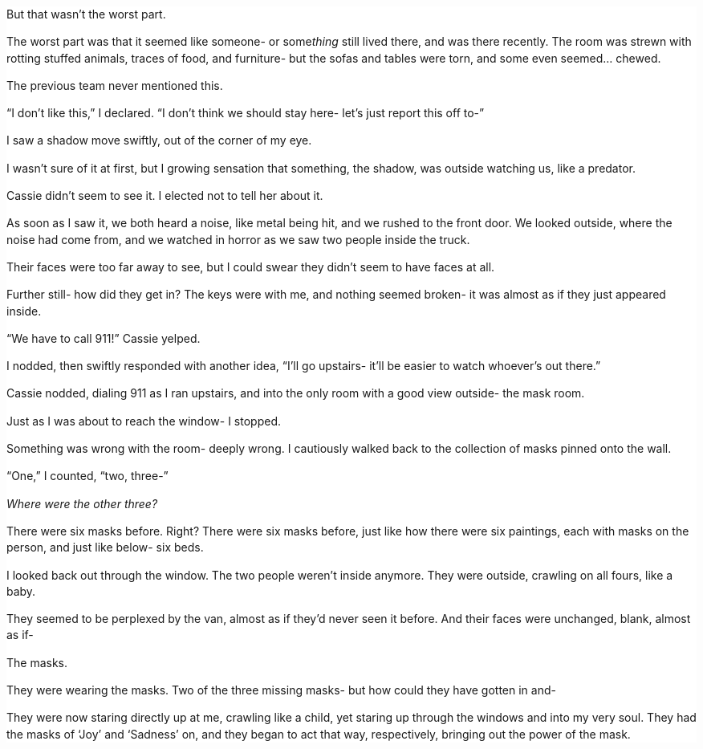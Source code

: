 But that wasn’t the worst part.

The worst part was that it seemed like someone- or some*thing* still lived there, and was there recently. The room was strewn with rotting stuffed animals, traces of food, and furniture- but the sofas and tables were torn, and some even seemed… chewed.

The previous team never mentioned this. 

“I don’t like this,” I declared. “I don’t think we should stay here- let’s just report this off to-”

I saw a shadow move swiftly, out of the corner of my eye.

I wasn’t sure of it at first, but I growing sensation that something, the shadow, was outside watching us, like a predator.

Cassie didn’t seem to see it. I elected not to tell her about it.

As soon as I saw it, we both heard a noise, like metal being hit, and we rushed to the front door. We looked outside, where the noise had come from, and we watched in horror as we saw two people inside the truck. 

Their faces were too far away to see, but I could swear they didn’t seem to have faces at all. 

Further still- how did they get in? The keys were with me, and nothing seemed broken- it was almost as if they just appeared inside.

“We have to call 911!” Cassie yelped.

I nodded, then swiftly responded with another idea, “I’ll go upstairs- it’ll be easier to watch whoever’s out there.”

Cassie nodded, dialing 911 as I ran upstairs, and into the only room with a good view outside- the mask room.

Just as I was about to reach the window- I stopped. 

Something was wrong with the room- deeply wrong. I cautiously walked back to the collection of masks pinned onto the wall.

“One,” I counted, “two, three-”

*Where were the other three?*

There were six masks before. Right? There were six masks before, just like how there were six paintings, each with masks on the person, and just like below- six beds.

I looked back out through the window. The two people weren’t inside anymore. They were outside, crawling on all fours, like a baby. 

They seemed to be perplexed by the van, almost as if they’d never seen it before. And their faces were unchanged, blank, almost as if-

The masks.

They were wearing the masks. Two of the three missing masks- but how could they have gotten in and-

They were now staring directly up at me, crawling like a child, yet staring up through the windows and into my very soul. They had the masks of ‘Joy’ and ‘Sadness’ on, and they began to act that way, respectively, bringing out the power of the mask.
